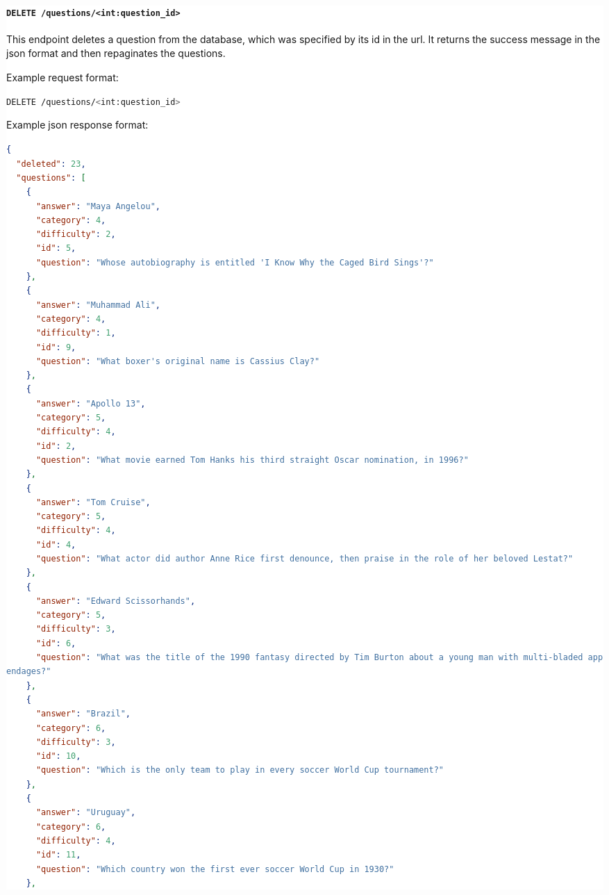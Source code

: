 #### `DELETE /questions/<int:question_id>`
This endpoint deletes a question from the database, which was specified by its id in the url. It returns the success message in the json format and then repaginates the questions.

Example request format:
```bash
DELETE /questions/<int:question_id>
```
Example json response format:
```json
{
  "deleted": 23, 
  "questions": [
    {
      "answer": "Maya Angelou", 
      "category": 4, 
      "difficulty": 2, 
      "id": 5, 
      "question": "Whose autobiography is entitled 'I Know Why the Caged Bird Sings'?"
    }, 
    {
      "answer": "Muhammad Ali", 
      "category": 4, 
      "difficulty": 1, 
      "id": 9, 
      "question": "What boxer's original name is Cassius Clay?"
    }, 
    {
      "answer": "Apollo 13", 
      "category": 5, 
      "difficulty": 4, 
      "id": 2, 
      "question": "What movie earned Tom Hanks his third straight Oscar nomination, in 1996?"
    }, 
    {
      "answer": "Tom Cruise", 
      "category": 5, 
      "difficulty": 4, 
      "id": 4, 
      "question": "What actor did author Anne Rice first denounce, then praise in the role of her beloved Lestat?"
    }, 
    {
      "answer": "Edward Scissorhands", 
      "category": 5, 
      "difficulty": 3, 
      "id": 6, 
      "question": "What was the title of the 1990 fantasy directed by Tim Burton about a young man with multi-bladed appendages?"
    }, 
    {
      "answer": "Brazil", 
      "category": 6, 
      "difficulty": 3, 
      "id": 10, 
      "question": "Which is the only team to play in every soccer World Cup tournament?"
    }, 
    {
      "answer": "Uruguay", 
      "category": 6, 
      "difficulty": 4, 
      "id": 11, 
      "question": "Which country won the first ever soccer World Cup in 1930?"
    }, 
```